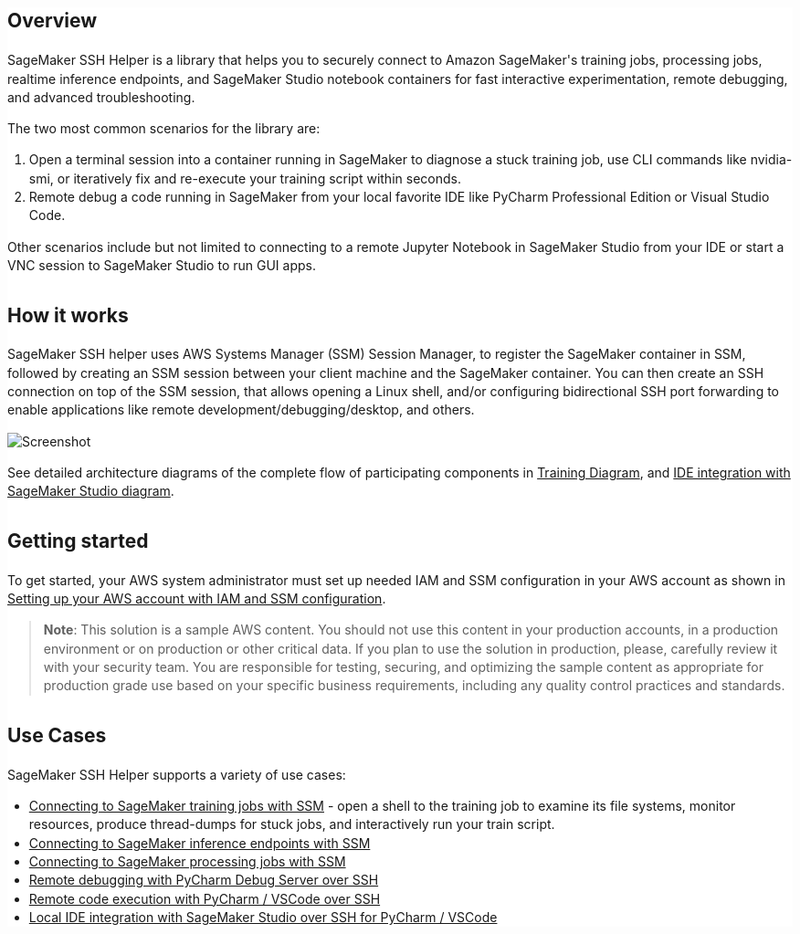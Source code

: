 ## Overview

SageMaker SSH Helper is a library that helps you to securely connect to Amazon SageMaker's training jobs, processing jobs, 
realtime inference endpoints, and SageMaker Studio notebook containers for fast interactive experimentation, 
remote debugging, and advanced troubleshooting.

The two most common scenarios for the library are:
1. Open a terminal session into a container running in SageMaker to diagnose a stuck training job, use CLI commands 
like nvidia-smi, or iteratively fix and re-execute your training script within seconds. 
2. Remote debug a code running in SageMaker from your local favorite IDE like 
PyCharm Professional Edition or Visual Studio Code.

Other scenarios include but not limited to connecting to a remote Jupyter Notebook in SageMaker Studio from your IDE 
or start a VNC session to SageMaker Studio to run GUI apps.

## How it works
SageMaker SSH helper uses AWS Systems Manager (SSM) Session Manager, to register the SageMaker container in SSM, followed 
by creating an SSM session between your client machine and the SageMaker container. You can then create an SSH connection 
on top of the SSM session, that allows opening a Linux shell, and/or configuring bidirectional SSH port forwarding to 
enable applications like remote development/debugging/desktop, and others.

![Screenshot](images/layers.png)

See detailed architecture diagrams of the complete flow of participating components 
in [Training Diagram](Flows.md), and [IDE integration with SageMaker Studio diagram](Flows_IDE.md).

## Getting started

To get started, your AWS system administrator must set up needed IAM and SSM configuration in your AWS account as shown 
in [Setting up your AWS account with IAM and SSM configuration](IAM_SSM_Setup.md).

> **Note**: This solution is a sample AWS content. You should not use this content in your production accounts, in a production 
> environment or on production or other critical data. If you plan to use the solution in production, please, carefully review it with your security team. 
> You are responsible for testing, securing, and optimizing the sample content 
> as appropriate for production grade use based on your specific business requirements, including any quality control 
practices and standards.


## Use Cases
SageMaker SSH Helper supports a variety of use cases:
- [Connecting to SageMaker training jobs with SSM](#training) - open a shell to the training job to examine its file systems,
monitor resources, produce thread-dumps for stuck jobs, and interactively run your train script.
- [Connecting to SageMaker inference endpoints with SSM](#inference)
- [Connecting to SageMaker processing jobs with SSM](#processing)  
- [Remote debugging with PyCharm Debug Server over SSH](#pycharm-debug-server)  
- [Remote code execution with PyCharm / VSCode over SSH](#remote-interpreter)
- [Local IDE integration with SageMaker Studio over SSH for PyCharm / VSCode](#studio)  
